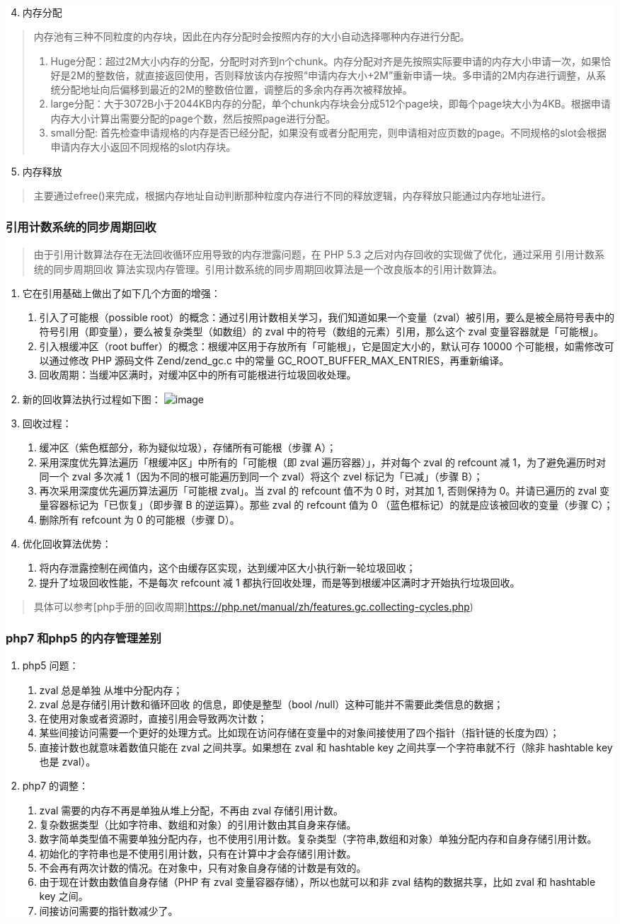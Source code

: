 4. 内存分配
> 内存池有三种不同粒度的内存块，因此在内存分配时会按照内存的大小自动选择哪种内存进行分配。
>   1. Huge分配：超过2M大小内存的分配，分配时对齐到n个chunk。内存分配对齐是先按照实际要申请的内存大小申请一次，如果恰好是2M的整数倍，就直接返回使用，否则释放该内存按照“申请内存大小+2M”重新申请一块。多申请的2M内存进行调整，从系统分配地址向后偏移到最近的2M的整数倍位置，调整后的多余内存再次被释放掉。
>   2. large分配：大于3072B小于2044KB内存的分配，单个chunk内存块会分成512个page块，即每个page块大小为4KB。根据申请内存大小计算出需要分配的page个数，然后按照page进行分配。
>   3. small分配: 首先检查申请规格的内存是否已经分配，如果没有或者分配用完，则申请相对应页数的page。不同规格的slot会根据申请内存大小返回不同规格的slot内存块。

5. 内存释放
> 主要通过efree()来完成，根据内存地址自动判断那种粒度内存进行不同的释放逻辑，内存释放只能通过内存地址进行。


### 引用计数系统的同步周期回收
> 由于引用计数算法存在无法回收循环应用导致的内存泄露问题，在 PHP 5.3 之后对内存回收的实现做了优化，通过采用 引用计数系统的同步周期回收 算法实现内存管理。引用计数系统的同步周期回收算法是一个改良版本的引用计数算法。

1. 它在引用基础上做出了如下几个方面的增强：
    1. 引入了可能根（possible root）的概念：通过引用计数相关学习，我们知道如果一个变量（zval）被引用，要么是被全局符号表中的符号引用（即变量），要么被复杂类型（如数组）的 zval 中的符号（数组的元素）引用，那么这个 zval 变量容器就是「可能根」。
    2. 引入根缓冲区（root buffer）的概念：根缓冲区用于存放所有「可能根」，它是固定大小的，默认可存 10000 个可能根，如需修改可以通过修改 PHP 源码文件 Zend/zend_gc.c 中的常量 GC_ROOT_BUFFER_MAX_ENTRIES，再重新编译。
    3. 回收周期：当缓冲区满时，对缓冲区中的所有可能根进行垃圾回收处理。
    
2. 新的回收算法执行过程如下图：
![image](https://www.php.net/manual/zh/images/12f37b1c6963c1c5c18f30495416a197-gc-algorithm.png)

3. 回收过程：
    1. 缓冲区（紫色框部分，称为疑似垃圾），存储所有可能根（步骤 A）；
    2. 采用深度优先算法遍历「根缓冲区」中所有的「可能根（即 zval 遍历容器）」，并对每个 zval 的 refcount 减 1，为了避免遍历时对同一个 zval 多次减 1（因为不同的根可能遍历到同一个 zval）将这个 zvel 标记为「已减」（步骤 B）；
    3. 再次采用深度优先遍历算法遍历「可能根 zval」。当 zval 的 refcount 值不为 0 时，对其加 1, 否则保持为 0。并请已遍历的 zval 变量容器标记为「已恢复」（即步骤 B 的逆运算）。那些 zval 的 refcount 值为 0 （蓝色框标记）的就是应该被回收的变量（步骤 C）；
    4. 删除所有 refcount 为 0 的可能根（步骤 D）。

4. 优化回收算法优势：
    1. 将内存泄露控制在阀值内，这个由缓存区实现，达到缓冲区大小执行新一轮垃圾回收；
    2. 提升了垃圾回收性能，不是每次 refcount 减 1 都执行回收处理，而是等到根缓冲区满时才开始执行垃圾回收。

> 具体可以参考[php手册的回收周期]https://php.net/manual/zh/features.gc.collecting-cycles.php) 


### php7 和php5 的内存管理差别
1. php5 问题：  
    1. zval 总是单独 从堆中分配内存；
    2. zval 总是存储引用计数和循环回收 的信息，即使是整型（bool /null）这种可能并不需要此类信息的数据；
    3. 在使用对象或者资源时，直接引用会导致两次计数；
    4. 某些间接访问需要一个更好的处理方式。比如现在访问存储在变量中的对象间接使用了四个指针（指针链的长度为四）；
    5. 直接计数也就意味着数值只能在 zval 之间共享。如果想在 zval 和 hashtable key 之间共享一个字符串就不行（除非 hashtable key 也是 zval）。

2. php7 的调整：
    1. zval 需要的内存不再是单独从堆上分配，不再由 zval 存储引用计数。
    2. 复杂数据类型（比如字符串、数组和对象）的引用计数由其自身来存储。
    3. 数字简单类型值不需要单独分配内存，也不使用引用计数。复杂类型（字符串,数组和对象）单独分配内存和自身存储引用计数。
    4. 初始化的字符串也是不使用引用计数，只有在计算中才会存储引用计数。
    5. 不会再有两次计数的情况。在对象中，只有对象自身存储的计数是有效的。
    6. 由于现在计数由数值自身存储（PHP 有 zval 变量容器存储），所以也就可以和非 zval 结构的数据共享，比如 zval 和 hashtable key 之间。
    7. 间接访问需要的指针数减少了。